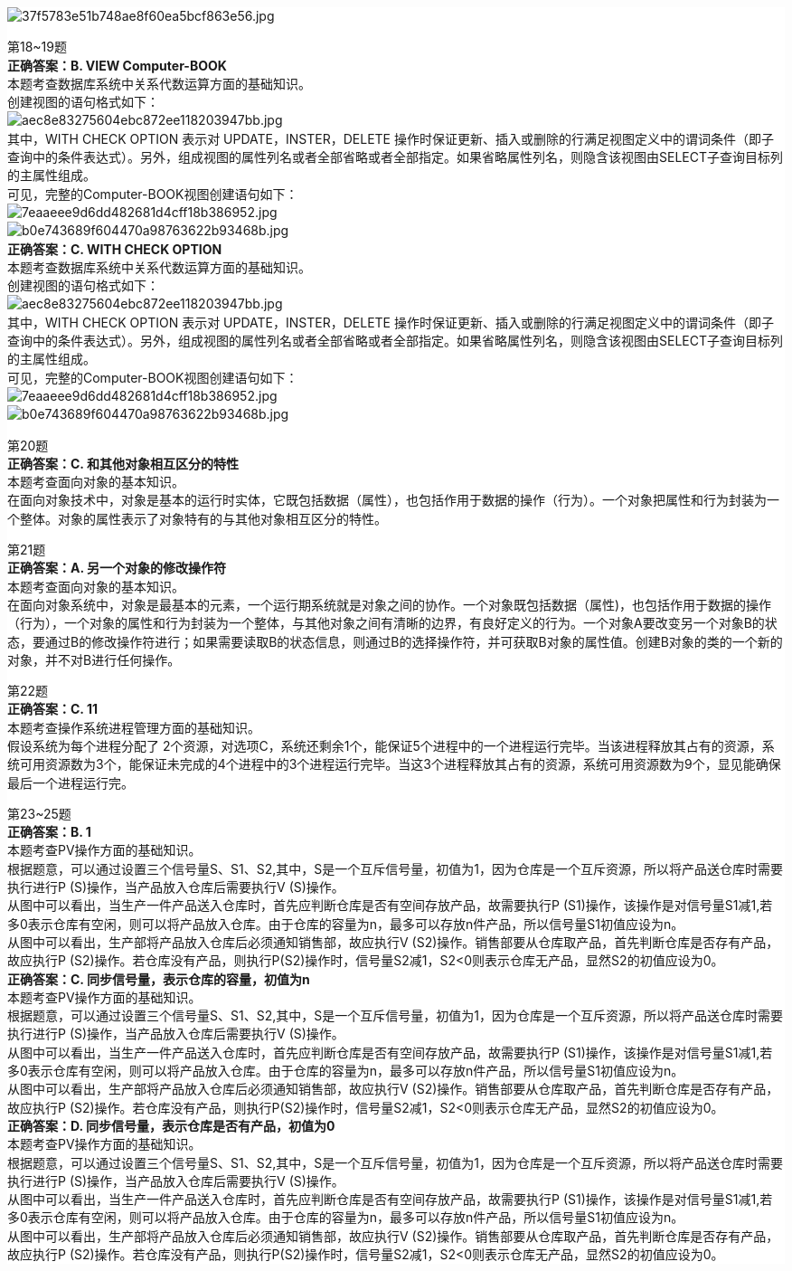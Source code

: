 ![37f5783e51b748ae8f60ea5bcf863e56.jpg][]  
  
第18~19题  
**正确答案：B. VIEW Computer-BOOK**  
本题考查数据库系统中关系代数运算方面的基础知识。  
创建视图的语句格式如下：  
![aec8e83275604ebc872ee118203947bb.jpg][]  
其中，WITH CHECK OPTION 表示对 UPDATE，INSTER，DELETE 操作时保证更新、插入或删除的行满足视图定义中的谓词条件（即子查询中的条件表达式）。另外，组成视图的属性列名或者全部省略或者全部指定。如果省略属性列名，则隐含该视图由SELECT子查询目标列的主属性组成。  
可见，完整的Computer-BOOK视图创建语句如下：  
![7eaaeee9d6dd482681d4cff18b386952.jpg][]  
![b0e743689f604470a98763622b93468b.jpg][]  
**正确答案：C. WITH CHECK OPTION**  
本题考查数据库系统中关系代数运算方面的基础知识。  
创建视图的语句格式如下：  
![aec8e83275604ebc872ee118203947bb.jpg][]  
其中，WITH CHECK OPTION 表示对 UPDATE，INSTER，DELETE 操作时保证更新、插入或删除的行满足视图定义中的谓词条件（即子查询中的条件表达式）。另外，组成视图的属性列名或者全部省略或者全部指定。如果省略属性列名，则隐含该视图由SELECT子查询目标列的主属性组成。  
可见，完整的Computer-BOOK视图创建语句如下：  
![7eaaeee9d6dd482681d4cff18b386952.jpg][]  
![b0e743689f604470a98763622b93468b.jpg][]  
  
第20题  
**正确答案：C. 和其他对象相互区分的特性**  
本题考查面向对象的基本知识。  
在面向对象技术中，对象是基本的运行时实体，它既包括数据（属性），也包括作用于数据的操作（行为）。一个对象把属性和行为封装为一个整体。对象的属性表示了对象特有的与其他对象相互区分的特性。  
  
第21题  
**正确答案：A. 另一个对象的修改操作符**  
本题考查面向对象的基本知识。  
在面向对象系统中，对象是最基本的元素，一个运行期系统就是对象之间的协作。一个对象既包括数据（属性)，也包括作用于数据的操作（行为），一个对象的属性和行为封装为一个整体，与其他对象之间有清晰的边界，有良好定义的行为。一个对象A要改变另一个对象B的状态，要通过B的修改操作符进行；如果需要读取B的状态信息，则通过B的选择操作符，并可获取B对象的属性值。创建B对象的类的一个新的对象，并不对B进行任何操作。  
  
第22题  
**正确答案：C. 11**  
本题考查操作系统进程管理方面的基础知识。  
假设系统为每个进程分配了 2个资源，对选项C，系统还剩余1个，能保证5个进程中的一个进程运行完毕。当该进程释放其占有的资源，系统可用资源数为3个，能保证未完成的4个进程中的3个进程运行完毕。当这3个进程释放其占有的资源，系统可用资源数为9个，显见能确保最后一个进程运行完。  
  
第23~25题  
**正确答案：B. 1**  
本题考查PV操作方面的基础知识。  
根据题意，可以通过设置三个信号量S、S1、S2,其中，S是一个互斥信号量，初值为1，因为仓库是一个互斥资源，所以将产品送仓库时需要执行进行P (S)操作，当产品放入仓库后需要执行V (S)操作。  
从图中可以看出，当生产一件产品送入仓库时，首先应判断仓库是否有空间存放产品，故需要执行P (S1)操作，该操作是对信号量S1减1,若多0表示仓库有空闲，则可以将产品放入仓库。由于仓库的容量为n，最多可以存放n件产品，所以信号量S1初值应设为n。  
从图中可以看出，生产部将产品放入仓库后必须通知销售部，故应执行V (S2)操作。销售部要从仓库取产品，首先判断仓库是否存有产品，故应执行P (S2)操作。若仓库没有产品，则执行P(S2)操作时，信号量S2减1，S2&lt;0则表示仓库无产品，显然S2的初值应设为0。  
**正确答案：C. 同步信号量，表示仓库的容量，初值为n**  
本题考查PV操作方面的基础知识。  
根据题意，可以通过设置三个信号量S、S1、S2,其中，S是一个互斥信号量，初值为1，因为仓库是一个互斥资源，所以将产品送仓库时需要执行进行P (S)操作，当产品放入仓库后需要执行V (S)操作。  
从图中可以看出，当生产一件产品送入仓库时，首先应判断仓库是否有空间存放产品，故需要执行P (S1)操作，该操作是对信号量S1减1,若多0表示仓库有空闲，则可以将产品放入仓库。由于仓库的容量为n，最多可以存放n件产品，所以信号量S1初值应设为n。  
从图中可以看出，生产部将产品放入仓库后必须通知销售部，故应执行V (S2)操作。销售部要从仓库取产品，首先判断仓库是否存有产品，故应执行P (S2)操作。若仓库没有产品，则执行P(S2)操作时，信号量S2减1，S2&lt;0则表示仓库无产品，显然S2的初值应设为0。  
**正确答案：D. 同步信号量，表示仓库是否有产品，初值为0**  
本题考查PV操作方面的基础知识。  
根据题意，可以通过设置三个信号量S、S1、S2,其中，S是一个互斥信号量，初值为1，因为仓库是一个互斥资源，所以将产品送仓库时需要执行进行P (S)操作，当产品放入仓库后需要执行V (S)操作。  
从图中可以看出，当生产一件产品送入仓库时，首先应判断仓库是否有空间存放产品，故需要执行P (S1)操作，该操作是对信号量S1减1,若多0表示仓库有空闲，则可以将产品放入仓库。由于仓库的容量为n，最多可以存放n件产品，所以信号量S1初值应设为n。  
从图中可以看出，生产部将产品放入仓库后必须通知销售部，故应执行V (S2)操作。销售部要从仓库取产品，首先判断仓库是否存有产品，故应执行P (S2)操作。若仓库没有产品，则执行P(S2)操作时，信号量S2减1，S2&lt;0则表示仓库无产品，显然S2的初值应设为0。  

[b63b232b7ba14f248c2c334d9383388d.jpg]: https://www.xkxxkx.cn/file/exam/software/软件评测师/综合知识/第16题/b63b232b7ba14f248c2c334d9383388d.jpg
[625d20ac6de945348a584d540a8dd16d.jpg]: https://www.xkxxkx.cn/file/exam/software/软件评测师/综合知识/第18题/625d20ac6de945348a584d540a8dd16d.jpg
[3905bccd00174f4999236c28add459ae.jpg]: https://www.xkxxkx.cn/file/exam/software/软件评测师/综合知识/第23题/3905bccd00174f4999236c28add459ae.jpg
[37cc8c72619044988c4dd332d58e75de.jpg]: https://www.xkxxkx.cn/file/exam/software/软件评测师/综合知识/第40题/37cc8c72619044988c4dd332d58e75de.jpg
[a2bc81e36ec84efe95128a0ba1d3a419.jpg]: https://www.xkxxkx.cn/file/exam/software/软件评测师/综合知识/第2题/a2bc81e36ec84efe95128a0ba1d3a419.jpg
[d9e4590088da458d8addbba75dd84c06.jpg]: https://www.xkxxkx.cn/file/exam/software/软件评测师/综合知识/第3题/d9e4590088da458d8addbba75dd84c06.jpg
[7223864c73a647059d01645a70ac8cff.jpg]: https://www.xkxxkx.cn/file/exam/software/软件评测师/综合知识/第8题/7223864c73a647059d01645a70ac8cff.jpg
[7c6c5e2f65f14dc3ba44fc811f6a873f.jpg]: https://www.xkxxkx.cn/file/exam/software/软件评测师/综合知识/第14题/7c6c5e2f65f14dc3ba44fc811f6a873f.jpg
[d8e5fbc459e7439e90b8cdcf6a730705.jpg]: https://www.xkxxkx.cn/file/exam/software/软件评测师/综合知识/第16题/d8e5fbc459e7439e90b8cdcf6a730705.jpg
[37f5783e51b748ae8f60ea5bcf863e56.jpg]: https://www.xkxxkx.cn/file/exam/software/软件评测师/综合知识/第16题/37f5783e51b748ae8f60ea5bcf863e56.jpg
[aec8e83275604ebc872ee118203947bb.jpg]: https://www.xkxxkx.cn/file/exam/software/软件评测师/综合知识/第18题/aec8e83275604ebc872ee118203947bb.jpg
[7eaaeee9d6dd482681d4cff18b386952.jpg]: https://www.xkxxkx.cn/file/exam/software/软件评测师/综合知识/第18题/7eaaeee9d6dd482681d4cff18b386952.jpg
[b0e743689f604470a98763622b93468b.jpg]: https://www.xkxxkx.cn/file/exam/software/软件评测师/综合知识/第18题/b0e743689f604470a98763622b93468b.jpg